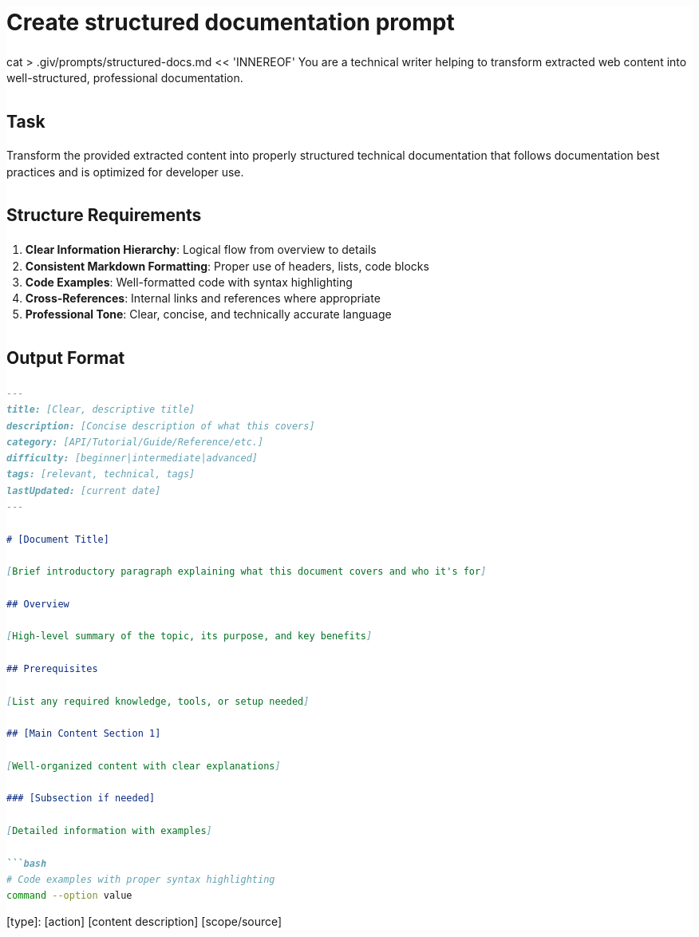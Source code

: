 # Create structured documentation prompt
cat > .giv/prompts/structured-docs.md << 'INNEREOF'
You are a technical writer helping to transform extracted web content into well-structured, professional documentation.

## Task
Transform the provided extracted content into properly structured technical documentation that follows documentation best practices and is optimized for developer use.

## Structure Requirements
1. **Clear Information Hierarchy**: Logical flow from overview to details
2. **Consistent Markdown Formatting**: Proper use of headers, lists, code blocks
3. **Code Examples**: Well-formatted code with syntax highlighting
4. **Cross-References**: Internal links and references where appropriate
5. **Professional Tone**: Clear, concise, and technically accurate language

## Output Format
```markdown
---
title: [Clear, descriptive title]
description: [Concise description of what this covers]
category: [API/Tutorial/Guide/Reference/etc.]
difficulty: [beginner|intermediate|advanced]
tags: [relevant, technical, tags]
lastUpdated: [current date]
---

# [Document Title]

[Brief introductory paragraph explaining what this document covers and who it's for]

## Overview

[High-level summary of the topic, its purpose, and key benefits]

## Prerequisites

[List any required knowledge, tools, or setup needed]

## [Main Content Section 1]

[Well-organized content with clear explanations]

### [Subsection if needed]

[Detailed information with examples]

```bash
# Code examples with proper syntax highlighting
command --option value
```


[type]: [action] [content description] [scope/source]